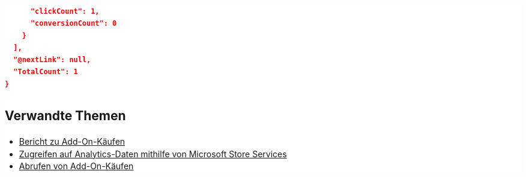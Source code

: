 ```json
      "clickCount": 1,
      "conversionCount": 0
    }
  ],
  "@nextLink": null,
  "TotalCount": 1
}
```

## <a name="related-topics"></a>Verwandte Themen

* [Bericht zu Add-On-Käufen](../publish/add-on-acquisitions-report.md)
* [Zugreifen auf Analytics-Daten mithilfe von Microsoft Store Services](access-analytics-data-using-windows-store-services.md)
* [Abrufen von Add-On-Käufen](get-in-app-acquisitions.md)
